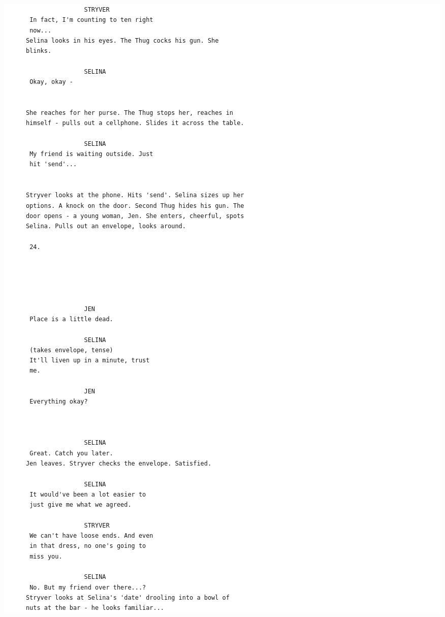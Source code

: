 
                          STRYVER
           In fact, I'm counting to ten right
           now...
          Selina looks in his eyes. The Thug cocks his gun. She
          blinks.

                          SELINA
           Okay, okay -

                         
          She reaches for her purse. The Thug stops her, reaches in
          himself - pulls out a cellphone. Slides it across the table.

                          SELINA
           My friend is waiting outside. Just
           hit 'send'...

                         
          Stryver looks at the phone. Hits 'send'. Selina sizes up her
          options. A knock on the door. Second Thug hides his gun. The
          door opens - a young woman, Jen. She enters, cheerful, spots
          Selina. Pulls out an envelope, looks around.

           24.

                         

                         

                          JEN
           Place is a little dead.

                          SELINA
           (takes envelope, tense)
           It'll liven up in a minute, trust
           me.

                          JEN
           Everything okay?

                         

                          SELINA
           Great. Catch you later.
          Jen leaves. Stryver checks the envelope. Satisfied.

                          SELINA
           It would've been a lot easier to
           just give me what we agreed.

                          STRYVER
           We can't have loose ends. And even
           in that dress, no one's going to
           miss you.

                          SELINA
           No. But my friend over there...?
          Stryver looks at Selina's 'date' drooling into a bowl of
          nuts at the bar - he looks familiar...
